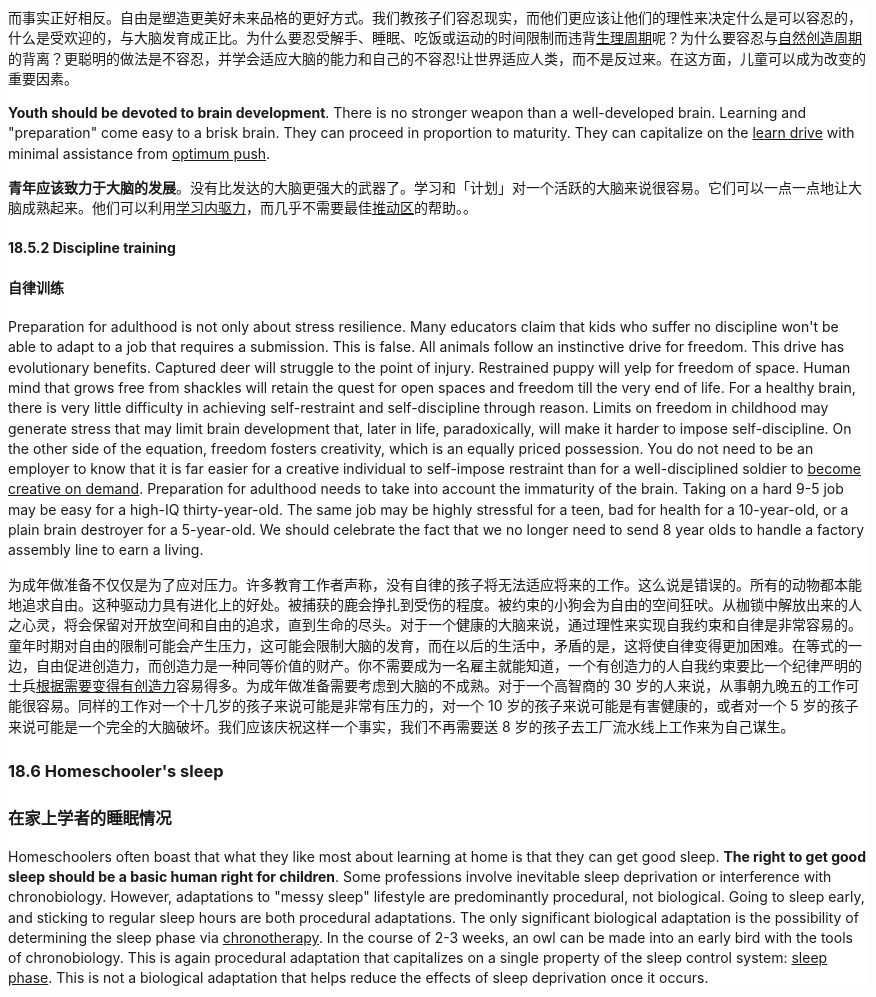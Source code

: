 而事实正好相反。自由是塑造更美好未来品格的更好方式。我们教孩子们容忍现实，而他们更应该让他们的理性来决定什么是可以容忍的，什么是受欢迎的，与大脑发育成正比。为什么要忍受解手、睡眠、吃饭或运动的时间限制而违背[生理周期](https://supermemo.guru/wiki/Good_sleep)呢？为什么要容忍与[自然创造周期](https://supermemo.guru/wiki/Natural_creativity_cycle)的背离？更聪明的做法是不容忍，并学会适应大脑的能力和自己的不容忍!让世界适应人类，而不是反过来。在这方面，儿童可以成为改变的重要因素。

**Youth should be devoted to brain development**. There is no stronger weapon than a well-developed brain. Learning and "preparation" come easy to a brisk brain. They can proceed in proportion to maturity. They can capitalize on the [learn drive](https://supermemo.guru/wiki/Learn_drive) with minimal assistance from [optimum push](https://supermemo.guru/wiki/Push_zone).

**青年应该致力于大脑的发展**。没有比发达的大脑更强大的武器了。学习和「计划」对一个活跃的大脑来说很容易。它们可以一点一点地让大脑成熟起来。他们可以利用[学习内驱力](https://supermemo.guru/wiki/Learn_drive)，而几乎不需要最佳[推动区](https://supermemo.guru/wiki/Push_zone)的帮助。。

#### 18.5.2 Discipline training

#### 自律训练

Preparation for adulthood is not only about stress resilience. Many educators claim that kids who suffer no discipline won't be able to adapt to a job that requires a submission. This is false. All animals follow an instinctive drive for freedom. This drive has evolutionary benefits. Captured deer will struggle to the point of injury. Restrained puppy will yelp for freedom of space. Human mind that grows free from shackles will retain the quest for open spaces and freedom till the very end of life. For a healthy brain, there is very little difficulty in achieving self-restraint and self-discipline through reason. Limits on freedom in childhood may generate stress that may limit brain development that, later in life, paradoxically, will make it harder to impose self-discipline. On the other side of the equation, freedom fosters creativity, which is an equally priced possession. You do not need to be an employer to know that it is far easier for a creative individual to self-impose restraint than for a well-disciplined soldier to [become creative on demand](https://supermemo.guru/wiki/Creativity:_abundant_but_suppressed!). Preparation for adulthood needs to take into account the immaturity of the brain. Taking on a hard 9-5 job may be easy for a high-IQ thirty-year-old. The same job may be highly stressful for a teen, bad for health for a 10-year-old, or a plain brain destroyer for a 5-year-old. We should celebrate the fact that we no longer need to send 8 year olds to handle a factory assembly line to earn a living.

为成年做准备不仅仅是为了应对压力。许多教育工作者声称，没有自律的孩子将无法适应将来的工作。这么说是错误的。所有的动物都本能地追求自由。这种驱动力具有进化上的好处。被捕获的鹿会挣扎到受伤的程度。被约束的小狗会为自由的空间狂吠。从枷锁中解放出来的人之心灵，将会保留对开放空间和自由的追求，直到生命的尽头。对于一个健康的大脑来说，通过理性来实现自我约束和自律是非常容易的。童年时期对自由的限制可能会产生压力，这可能会限制大脑的发育，而在以后的生活中，矛盾的是，这将使自律变得更加困难。在等式的一边，自由促进创造力，而创造力是一种同等价值的财产。你不需要成为一名雇主就能知道，一个有创造力的人自我约束要比一个纪律严明的士兵[根据需要变得有创造力](https://supermemo.guru/wiki/Creativity:_abundant_but_suppressed!)容易得多。为成年做准备需要考虑到大脑的不成熟。对于一个高智商的 30 岁的人来说，从事朝九晚五的工作可能很容易。同样的工作对一个十几岁的孩子来说可能是非常有压力的，对一个 10 岁的孩子来说可能是有害健康的，或者对一个 5 岁的孩子来说可能是一个完全的大脑破坏。我们应该庆祝这样一个事实，我们不再需要送 8 岁的孩子去工厂流水线上工作来为自己谋生。

### 18.6 Homeschooler's sleep

### 在家上学者的睡眠情况

Homeschoolers often boast that what they like most about learning at home is that they can get good sleep. **The right to get good sleep should be a basic human right for children**. Some professions involve inevitable sleep deprivation or interference with chronobiology. However, adaptations to "messy sleep" lifestyle are predominantly procedural, not biological. Going to sleep early, and sticking to regular sleep hours are both procedural adaptations. The only significant biological adaptation is the possibility of determining the sleep phase via [chronotherapy](http://super-memory.com/articles/sleep.htm#Curing_DSPS_and_insomnia). In the course of 2-3 weeks, an owl can be made into an early bird with the tools of chronobiology. This is again procedural adaptation that capitalizes on a single property of the sleep control system: [sleep phase](http://super-memory.com/articles/sleep.htm#Curing_DSPS_and_insomnia). This is not a biological adaptation that helps reduce the effects of sleep deprivation once it occurs.
